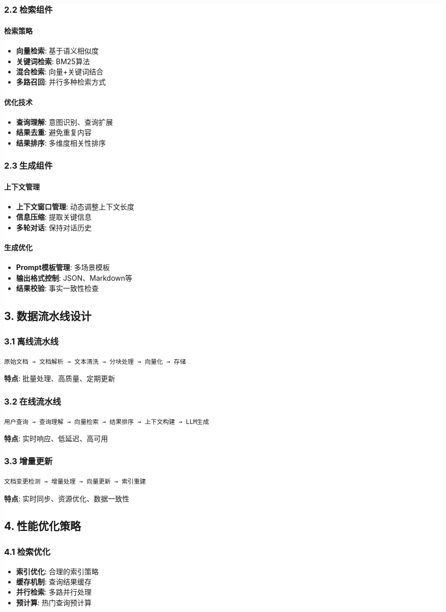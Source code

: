 ### 2.2 检索组件

#### 检索策略
- **向量检索**: 基于语义相似度
- **关键词检索**: BM25算法
- **混合检索**: 向量+关键词结合
- **多路召回**: 并行多种检索方式

#### 优化技术
- **查询理解**: 意图识别、查询扩展
- **结果去重**: 避免重复内容
- **结果排序**: 多维度相关性排序

### 2.3 生成组件

#### 上下文管理
- **上下文窗口管理**: 动态调整上下文长度
- **信息压缩**: 提取关键信息
- **多轮对话**: 保持对话历史

#### 生成优化
- **Prompt模板管理**: 多场景模板
- **输出格式控制**: JSON、Markdown等
- **结果校验**: 事实一致性检查

## 3. 数据流水线设计

### 3.1 离线流水线
```
原始文档 → 文档解析 → 文本清洗 → 分块处理 → 向量化 → 存储
```

**特点**: 批量处理、高质量、定期更新

### 3.2 在线流水线
```
用户查询 → 查询理解 → 向量检索 → 结果排序 → 上下文构建 → LLM生成
```

**特点**: 实时响应、低延迟、高可用

### 3.3 增量更新
```
文档变更检测 → 增量处理 → 向量更新 → 索引重建
```

**特点**: 实时同步、资源优化、数据一致性

## 4. 性能优化策略

### 4.1 检索优化
- **索引优化**: 合理的索引策略
- **缓存机制**: 查询结果缓存
- **并行检索**: 多路并行处理
- **预计算**: 热门查询预计算
